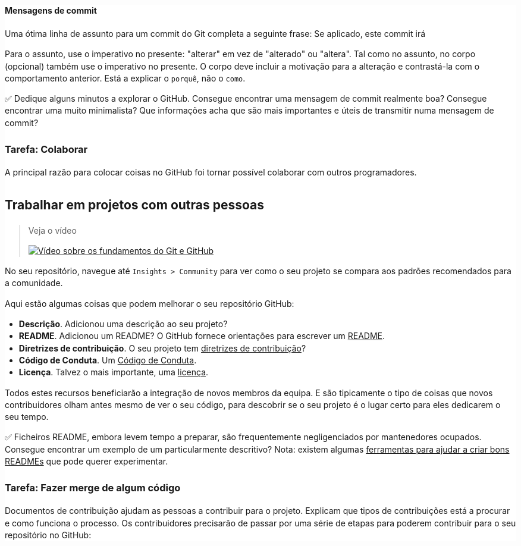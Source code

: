#### Mensagens de commit

Uma ótima linha de assunto para um commit do Git completa a seguinte frase:
Se aplicado, este commit irá <aqui a sua linha de assunto>

Para o assunto, use o imperativo no presente: "alterar" em vez de "alterado" ou "altera". 
Tal como no assunto, no corpo (opcional) também use o imperativo no presente. O corpo deve incluir a motivação para a alteração e contrastá-la com o comportamento anterior. Está a explicar o `porquê`, não o `como`.

✅ Dedique alguns minutos a explorar o GitHub. Consegue encontrar uma mensagem de commit realmente boa? Consegue encontrar uma muito minimalista? Que informações acha que são mais importantes e úteis de transmitir numa mensagem de commit?

### Tarefa: Colaborar

A principal razão para colocar coisas no GitHub foi tornar possível colaborar com outros programadores.

## Trabalhar em projetos com outras pessoas

> Veja o vídeo
>
> [![Vídeo sobre os fundamentos do Git e GitHub](https://img.youtube.com/vi/bFCM-PC3cu8/0.jpg)](https://www.youtube.com/watch?v=bFCM-PC3cu8)

No seu repositório, navegue até `Insights > Community` para ver como o seu projeto se compara aos padrões recomendados para a comunidade.

   Aqui estão algumas coisas que podem melhorar o seu repositório GitHub:
   - **Descrição**. Adicionou uma descrição ao seu projeto?
   - **README**. Adicionou um README? O GitHub fornece orientações para escrever um [README](https://docs.github.com/articles/about-readmes/?WT.mc_id=academic-77807-sagibbon).
   - **Diretrizes de contribuição**. O seu projeto tem [diretrizes de contribuição](https://docs.github.com/articles/setting-guidelines-for-repository-contributors/?WT.mc_id=academic-77807-sagibbon)?
   - **Código de Conduta**. Um [Código de Conduta](https://docs.github.com/articles/adding-a-code-of-conduct-to-your-project/).
   - **Licença**. Talvez o mais importante, uma [licença](https://docs.github.com/articles/adding-a-license-to-a-repository/).

Todos estes recursos beneficiarão a integração de novos membros da equipa. E são tipicamente o tipo de coisas que novos contribuidores olham antes mesmo de ver o seu código, para descobrir se o seu projeto é o lugar certo para eles dedicarem o seu tempo.

✅ Ficheiros README, embora levem tempo a preparar, são frequentemente negligenciados por mantenedores ocupados. Consegue encontrar um exemplo de um particularmente descritivo? Nota: existem algumas [ferramentas para ajudar a criar bons READMEs](https://www.makeareadme.com/) que pode querer experimentar.

### Tarefa: Fazer merge de algum código

Documentos de contribuição ajudam as pessoas a contribuir para o projeto. Explicam que tipos de contribuições está a procurar e como funciona o processo. Os contribuidores precisarão de passar por uma série de etapas para poderem contribuir para o seu repositório no GitHub:

